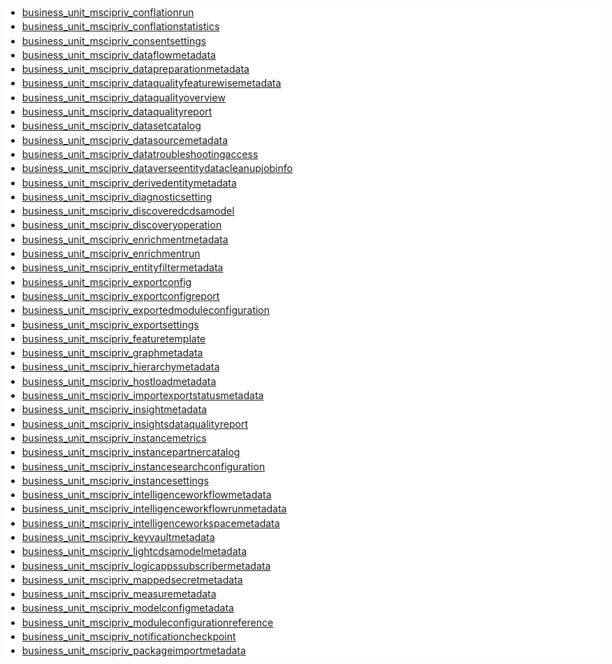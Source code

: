 - [business_unit_mscipriv_conflationrun](#BKMK_business_unit_mscipriv_conflationrun)
- [business_unit_mscipriv_conflationstatistics](#BKMK_business_unit_mscipriv_conflationstatistics)
- [business_unit_mscipriv_consentsettings](#BKMK_business_unit_mscipriv_consentsettings)
- [business_unit_mscipriv_dataflowmetadata](#BKMK_business_unit_mscipriv_dataflowmetadata)
- [business_unit_mscipriv_datapreparationmetadata](#BKMK_business_unit_mscipriv_datapreparationmetadata)
- [business_unit_mscipriv_dataqualityfeaturewisemetadata](#BKMK_business_unit_mscipriv_dataqualityfeaturewisemetadata)
- [business_unit_mscipriv_dataqualityoverview](#BKMK_business_unit_mscipriv_dataqualityoverview)
- [business_unit_mscipriv_dataqualityreport](#BKMK_business_unit_mscipriv_dataqualityreport)
- [business_unit_mscipriv_datasetcatalog](#BKMK_business_unit_mscipriv_datasetcatalog)
- [business_unit_mscipriv_datasourcemetadata](#BKMK_business_unit_mscipriv_datasourcemetadata)
- [business_unit_mscipriv_datatroubleshootingaccess](#BKMK_business_unit_mscipriv_datatroubleshootingaccess)
- [business_unit_mscipriv_dataverseentitydatacleanupjobinfo](#BKMK_business_unit_mscipriv_dataverseentitydatacleanupjobinfo)
- [business_unit_mscipriv_derivedentitymetadata](#BKMK_business_unit_mscipriv_derivedentitymetadata)
- [business_unit_mscipriv_diagnosticsetting](#BKMK_business_unit_mscipriv_diagnosticsetting)
- [business_unit_mscipriv_discoveredcdsamodel](#BKMK_business_unit_mscipriv_discoveredcdsamodel)
- [business_unit_mscipriv_discoveryoperation](#BKMK_business_unit_mscipriv_discoveryoperation)
- [business_unit_mscipriv_enrichmentmetadata](#BKMK_business_unit_mscipriv_enrichmentmetadata)
- [business_unit_mscipriv_enrichmentrun](#BKMK_business_unit_mscipriv_enrichmentrun)
- [business_unit_mscipriv_entityfiltermetadata](#BKMK_business_unit_mscipriv_entityfiltermetadata)
- [business_unit_mscipriv_exportconfig](#BKMK_business_unit_mscipriv_exportconfig)
- [business_unit_mscipriv_exportconfigreport](#BKMK_business_unit_mscipriv_exportconfigreport)
- [business_unit_mscipriv_exportedmoduleconfiguration](#BKMK_business_unit_mscipriv_exportedmoduleconfiguration)
- [business_unit_mscipriv_exportsettings](#BKMK_business_unit_mscipriv_exportsettings)
- [business_unit_mscipriv_featuretemplate](#BKMK_business_unit_mscipriv_featuretemplate)
- [business_unit_mscipriv_graphmetadata](#BKMK_business_unit_mscipriv_graphmetadata)
- [business_unit_mscipriv_hierarchymetadata](#BKMK_business_unit_mscipriv_hierarchymetadata)
- [business_unit_mscipriv_hostloadmetadata](#BKMK_business_unit_mscipriv_hostloadmetadata)
- [business_unit_mscipriv_importexportstatusmetadata](#BKMK_business_unit_mscipriv_importexportstatusmetadata)
- [business_unit_mscipriv_insightmetadata](#BKMK_business_unit_mscipriv_insightmetadata)
- [business_unit_mscipriv_insightsdataqualityreport](#BKMK_business_unit_mscipriv_insightsdataqualityreport)
- [business_unit_mscipriv_instancemetrics](#BKMK_business_unit_mscipriv_instancemetrics)
- [business_unit_mscipriv_instancepartnercatalog](#BKMK_business_unit_mscipriv_instancepartnercatalog)
- [business_unit_mscipriv_instancesearchconfiguration](#BKMK_business_unit_mscipriv_instancesearchconfiguration)
- [business_unit_mscipriv_instancesettings](#BKMK_business_unit_mscipriv_instancesettings)
- [business_unit_mscipriv_intelligenceworkflowmetadata](#BKMK_business_unit_mscipriv_intelligenceworkflowmetadata)
- [business_unit_mscipriv_intelligenceworkflowrunmetadata](#BKMK_business_unit_mscipriv_intelligenceworkflowrunmetadata)
- [business_unit_mscipriv_intelligenceworkspacemetadata](#BKMK_business_unit_mscipriv_intelligenceworkspacemetadata)
- [business_unit_mscipriv_keyvaultmetadata](#BKMK_business_unit_mscipriv_keyvaultmetadata)
- [business_unit_mscipriv_lightcdsamodelmetadata](#BKMK_business_unit_mscipriv_lightcdsamodelmetadata)
- [business_unit_mscipriv_logicappssubscribermetadata](#BKMK_business_unit_mscipriv_logicappssubscribermetadata)
- [business_unit_mscipriv_mappedsecretmetadata](#BKMK_business_unit_mscipriv_mappedsecretmetadata)
- [business_unit_mscipriv_measuremetadata](#BKMK_business_unit_mscipriv_measuremetadata)
- [business_unit_mscipriv_modelconfigmetadata](#BKMK_business_unit_mscipriv_modelconfigmetadata)
- [business_unit_mscipriv_moduleconfigurationreference](#BKMK_business_unit_mscipriv_moduleconfigurationreference)
- [business_unit_mscipriv_notificationcheckpoint](#BKMK_business_unit_mscipriv_notificationcheckpoint)
- [business_unit_mscipriv_packageimportmetadata](#BKMK_business_unit_mscipriv_packageimportmetadata)